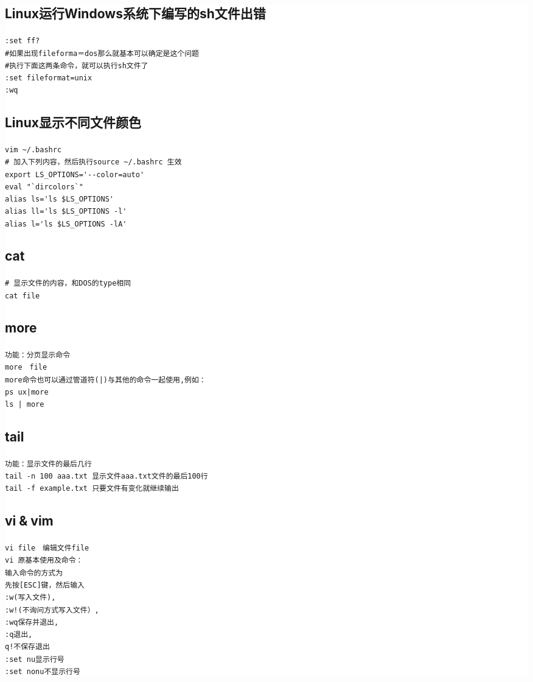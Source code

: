Linux运行Windows系统下编写的sh文件出错
--------------------------

```
:set ff?
#如果出现fileforma＝dos那么就基本可以确定是这个问题
#执行下面这两条命令，就可以执行sh文件了
:set fileformat=unix
:wq
```

Linux显示不同文件颜色
-------------

```
vim ~/.bashrc
# 加入下列内容，然后执行source ~/.bashrc 生效
export LS_OPTIONS='--color=auto'
eval "`dircolors`"
alias ls='ls $LS_OPTIONS'
alias ll='ls $LS_OPTIONS -l'
alias l='ls $LS_OPTIONS -lA'
```

cat
---

```
# 显示文件的内容，和DOS的type相同
cat file
```

more
----

```
功能：分页显示命令
more　file
more命令也可以通过管道符(|)与其他的命令一起使用,例如：
ps ux|more
ls | more
```

tail
----

```
功能：显示文件的最后几行
tail -n 100 aaa.txt 显示文件aaa.txt文件的最后100行
tail -f example.txt 只要文件有变化就继续输出
```

vi & vim
--------

```
vi file　编辑文件file
vi 原基本使用及命令：
输入命令的方式为
先按[ESC]键，然后输入
:w(写入文件),
:w!(不询问方式写入文件）,
:wq保存并退出,
:q退出,
q!不保存退出
:set nu显示行号
:set nonu不显示行号
```
